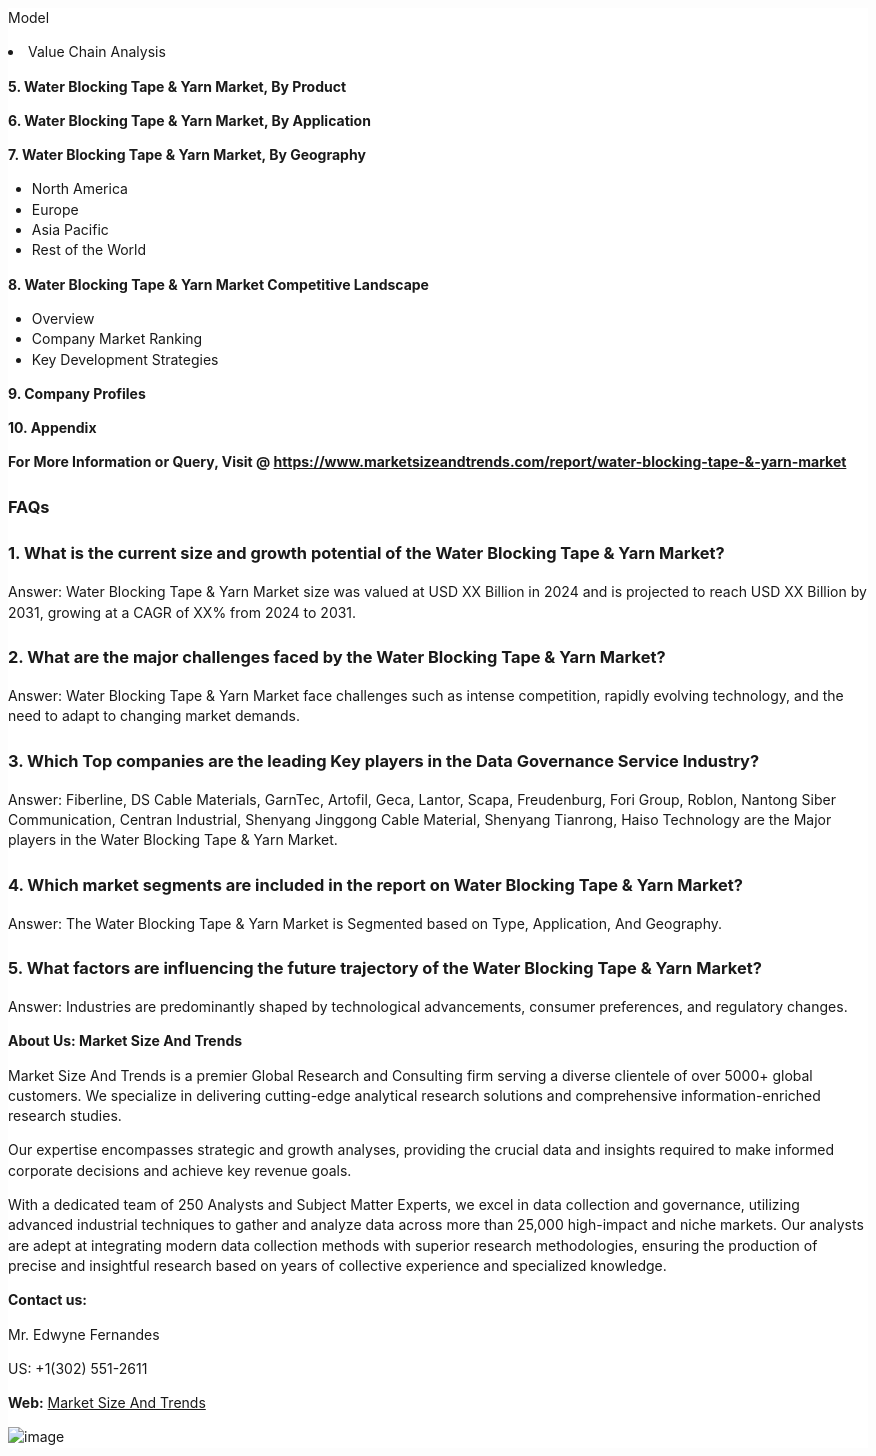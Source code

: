 Model</span></li><li><span class="">Value Chain Analysis</span></li></ul></div><div class="" data-test-id=""><p><strong><span class="">5. Water Blocking Tape & Yarn Market, By Product</span></strong></p></div><div class="" data-test-id=""><p><strong><span class="">6. Water Blocking Tape & Yarn Market, By Application</span></strong></p></div><div class="" data-test-id=""><p><strong><span class="">7. Water Blocking Tape & Yarn Market, By Geography</span></strong></p></div><div class="" data-test-id=""><ul><li><span class="">North America</span></li><li><span class="">Europe</span></li><li><span class="">Asia Pacific</span></li><li><span class="">Rest of the World</span></li></ul></div><div class="" data-test-id=""><p><strong><span class="">8. Water Blocking Tape & Yarn Market Competitive Landscape</span></strong></p></div><div class="" data-test-id=""><ul><li><span class="">Overview</span></li><li><span class="">Company Market Ranking</span></li><li><span class="">Key Development Strategies</span></li></ul></div><div class="" data-test-id=""><p><strong><span class="">9. Company Profiles</span></strong></p></div><div class="" data-test-id=""><p><strong><span class="">10. Appendix</span></strong></p></div><div class="" data-test-id=""><p><strong><span class="">For More Information or Query, Visit @ <a href="https://www.marketsizeandtrends.com/report/water-blocking-tape-&-yarn-market" target="_blank">https://www.marketsizeandtrends.com/report/water-blocking-tape-&-yarn-market</a></span></strong></p></div><div class="" data-test-id=""><div class="article-main__content" data-test-id="publishing-text-block"><h3><strong><span class="">FAQs</span></strong></h3></div><div class="article-main__content" data-test-id="publishing-text-block"><h3><span class="">1. What is the current size and growth potential of the Water Blocking Tape & Yarn Market?</span></h3></div><div class="article-main__content" data-test-id="publishing-text-block"><p><span class="font-[700]">Answer</span><span class="">: Water Blocking Tape & Yarn Market size was valued at USD XX Billion in 2024 and is projected to reach USD XX Billion by 2031, growing at a CAGR of XX% from 2024 to 2031.</span></p></div><div class="article-main__content" data-test-id="publishing-text-block"><h3><span class="">2. What are the major challenges faced by the Water Blocking Tape & Yarn Market?</span></h3></div><div class="article-main__content" data-test-id="publishing-text-block"><p><span class="font-[700]">Answer</span><span class="">: Water Blocking Tape & Yarn Market face challenges such as intense competition, rapidly evolving technology, and the need to adapt to changing market demands.</span></p></div><div class="article-main__content" data-test-id="publishing-text-block"><h3><span class="">3. Which Top companies are the leading Key players in the Data Governance Service Industry?</span></h3></div><div class="article-main__content" data-test-id="publishing-text-block"><p><span class="font-[700]">Answer</span><span class="">: Fiberline, DS Cable Materials, GarnTec, Artofil, Geca, Lantor, Scapa, Freudenburg, Fori Group, Roblon, Nantong Siber Communication, Centran Industrial, Shenyang Jinggong Cable Material, Shenyang Tianrong, Haiso Technology are the Major players in the Water Blocking Tape & Yarn Market.</span></p></div><div class="article-main__content" data-test-id="publishing-text-block"><h3><span class="">4. Which market segments are included in the report on Water Blocking Tape & Yarn Market?</span></h3></div><div class="article-main__content" data-test-id="publishing-text-block"><p><span class="font-[700]">Answer</span><span class="">: The Water Blocking Tape & Yarn Market is Segmented based on Type, Application, And Geography.</span></p></div><div class="article-main__content" data-test-id="publishing-text-block"><h3><span class="">5. What factors are influencing the future trajectory of the Water Blocking Tape & Yarn Market?</span></h3></div><div class="article-main__content" data-test-id="publishing-text-block"><p><span class="font-[700]">Answer:</span><span class="">&nbsp;Industries are predominantly shaped by technological advancements, consumer preferences, and regulatory changes.</span></p></div><p><strong><span class="">About Us: Market Size And Trends</span></strong></p></div><div class="" data-test-id=""><p><span class="">Market Size And Trends is a premier Global Research and Consulting firm serving a diverse clientele of over 5000+ global customers. We specialize in delivering cutting-edge analytical research solutions and comprehensive information-enriched research studies.</span></p></div><div class="" data-test-id=""><p><span class="">Our expertise encompasses strategic and growth analyses, providing the crucial data and insights required to make informed corporate decisions and achieve key revenue goals.</span></p></div><div class="" data-test-id=""><p><span class="">With a dedicated team of 250 Analysts and Subject Matter Experts, we excel in data collection and governance, utilizing advanced industrial techniques to gather and analyze data across more than 25,000 high-impact and niche markets. Our analysts are adept at integrating modern data collection methods with superior research methodologies, ensuring the production of precise and insightful research based on years of collective experience and specialized knowledge.</span></p></div><div class="" data-test-id=""><p><strong><span class="">Contact us:</span></strong></p></div><div class="" data-test-id=""><p><span class="">Mr. Edwyne Fernandes</span></p></div><div class="" data-test-id=""><p><span class="">US: +1(302) 551-2611<br /></span></p><p><span class=""><strong>Web:</strong> <a href="https://www.marketsizeandtrends.com/" target="_blank">Market Size And Trends</a></span></p></div>
![image](https://github.com/user-attachments/assets/53a3826b-80cb-45ce-9e1f-9a41e8c9b03f)
